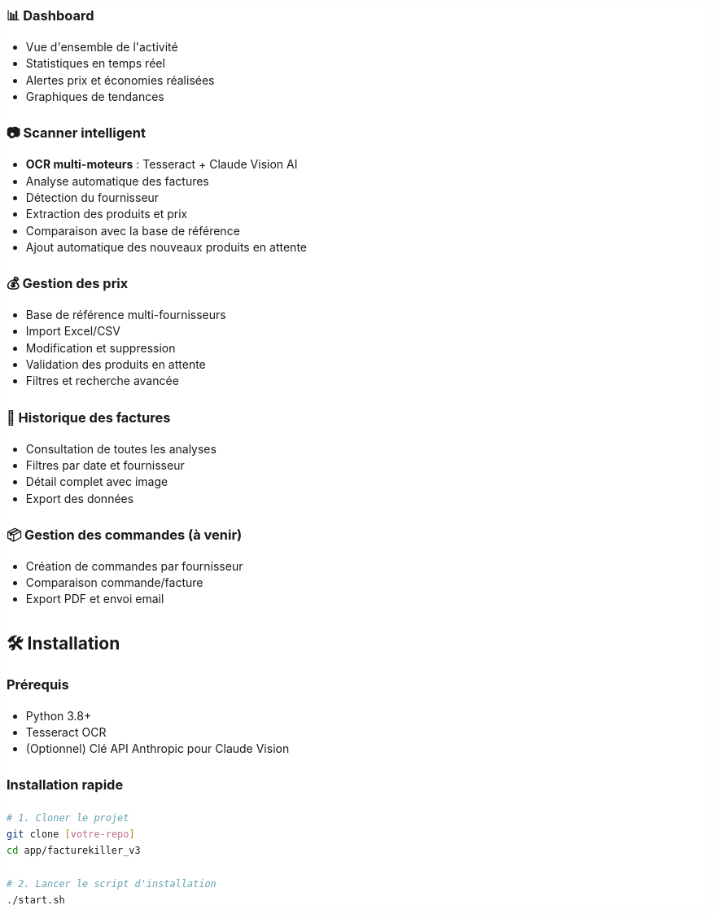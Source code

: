 ### 📊 Dashboard
- Vue d'ensemble de l'activité
- Statistiques en temps réel
- Alertes prix et économies réalisées
- Graphiques de tendances

### 📷 Scanner intelligent
- **OCR multi-moteurs** : Tesseract + Claude Vision AI
- Analyse automatique des factures
- Détection du fournisseur
- Extraction des produits et prix
- Comparaison avec la base de référence
- Ajout automatique des nouveaux produits en attente

### 💰 Gestion des prix
- Base de référence multi-fournisseurs
- Import Excel/CSV
- Modification et suppression
- Validation des produits en attente
- Filtres et recherche avancée

### 📄 Historique des factures
- Consultation de toutes les analyses
- Filtres par date et fournisseur
- Détail complet avec image
- Export des données

### 📦 Gestion des commandes (à venir)
- Création de commandes par fournisseur
- Comparaison commande/facture
- Export PDF et envoi email

## 🛠️ Installation

### Prérequis
- Python 3.8+
- Tesseract OCR
- (Optionnel) Clé API Anthropic pour Claude Vision

### Installation rapide

```bash
# 1. Cloner le projet
git clone [votre-repo]
cd app/facturekiller_v3

# 2. Lancer le script d'installation
./start.sh
```

